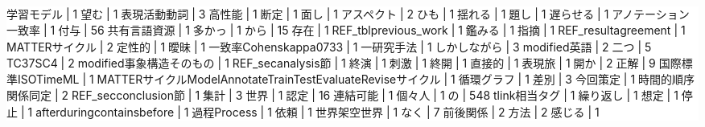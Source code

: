 学習モデル | 1
望む | 1
表現活動動詞 | 3
高性能 | 1
断定 | 1
面し | 1
アスペクト | 2
ひも | 1
揺れる | 1
題し | 1
遅らせる | 1
アノテーション一致率 | 1
付与 | 56
共有言語資源 | 1
多かっ | 1
から | 15
存在 | 1
REF_tblprevious_work | 1
鑑みる | 1
指摘 | 1
REF_resultagreement | 1
MATTERサイクル | 2
定性的 | 1
曖昧 | 1
一致率Cohenskappa0733 | 1
一研究手法 | 1
しかしながら | 3
modified英語 | 2
二つ | 5
TC37SC4 | 2
modified事象構造そのもの | 1
REF_secanalysis節 | 1
終演 | 1
刺激 | 1
終開 | 1
直接的 | 1
表現旅 | 1
開か | 2
正解 | 9
国際標準ISOTimeML | 1
MATTERサイクルModelAnnotateTrainTestEvaluateReviseサイクル | 1
循環グラフ | 1
差別 | 3
今回策定 | 1
時間的順序関係同定 | 2
REF_secconclusion節 | 1
集計 | 3
世界 | 1
認定 | 16
連結可能 | 1
個々人 | 1
の | 548
tlink相当タグ | 1
繰り返し | 1
想定 | 1
停止 | 1
afterduringcontainsbefore | 1
過程Process | 1
依頼 | 1
世界架空世界 | 1
なく | 7
前後関係 | 2
方法 | 2
感じる | 1